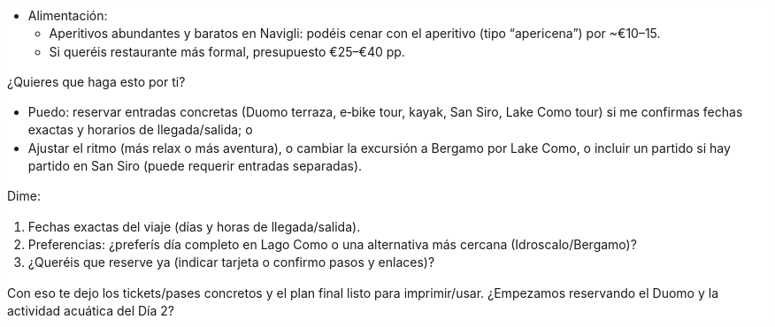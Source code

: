 - Alimentación:
  - Aperitivos abundantes y baratos en Navigli: podéis cenar con el aperitivo (tipo “apericena”) por ~€10–15.
  - Si queréis restaurante más formal, presupuesto €25–€40 pp.

¿Quieres que haga esto por ti?
- Puedo: reservar entradas concretas (Duomo terraza, e‑bike tour, kayak, San Siro, Lake Como tour) si me confirmas fechas exactas y horarios de llegada/salida; o
- Ajustar el ritmo (más relax o más aventura), o cambiar la excursión a Bergamo por Lake Como, o incluir un partido si hay partido en San Siro (puede requerir entradas separadas).

Dime:
1) Fechas exactas del viaje (días y horas de llegada/salida).  
2) Preferencias: ¿preferís día completo en Lago Como o una alternativa más cercana (Idroscalo/Bergamo)?  
3) ¿Queréis que reserve ya (indicar tarjeta o confirmo pasos y enlaces)?  

Con eso te dejo los tickets/pases concretos y el plan final listo para imprimir/usar. ¿Empezamos reservando el Duomo y la actividad acuática del Día 2?